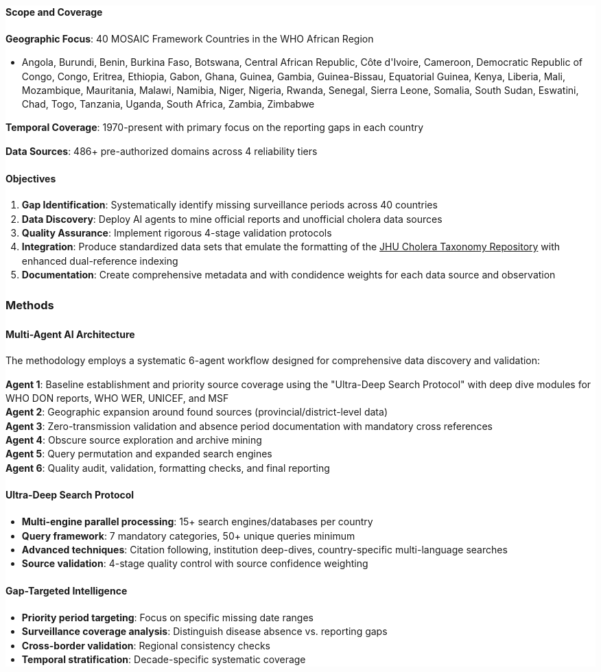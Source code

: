 #### **Scope and Coverage**

**Geographic Focus**: 40 MOSAIC Framework Countries in the WHO African Region
- Angola, Burundi, Benin, Burkina Faso, Botswana, Central African Republic, Côte d'Ivoire, Cameroon, Democratic Republic of Congo, Congo, Eritrea, Ethiopia, Gabon, Ghana, Guinea, Gambia, Guinea-Bissau, Equatorial Guinea, Kenya, Liberia, Mali, Mozambique, Mauritania, Malawi, Namibia, Niger, Nigeria, Rwanda, Senegal, Sierra Leone, Somalia, South Sudan, Eswatini, Chad, Togo, Tanzania, Uganda, South Africa, Zambia, Zimbabwe

**Temporal Coverage**: 1970-present with primary focus on the reporting gaps in each country

**Data Sources**: 486+ pre-authorized domains across 4 reliability tiers

#### **Objectives**

1. **Gap Identification**: Systematically identify missing surveillance periods across 40 countries
2. **Data Discovery**: Deploy AI agents to mine official reports and unofficial cholera data sources
3. **Quality Assurance**: Implement rigorous 4-stage validation protocols
4. **Integration**: Produce standardized data sets that emulate the formatting of the [JHU Cholera Taxonomy Repository](https://cholera-taxonomy.middle-distance.com/) with enhanced dual-reference indexing
5. **Documentation**: Create comprehensive metadata and with condidence weights for each data source and observation

### **Methods**

#### **Multi-Agent AI Architecture**

The methodology employs a systematic 6-agent workflow designed for comprehensive data discovery and validation:

**Agent 1**: Baseline establishment and priority source coverage using the "Ultra-Deep Search Protocol" with deep dive modules for WHO DON reports, WHO WER, UNICEF, and MSF \
**Agent 2**: Geographic expansion around found sources (provincial/district-level data)  
**Agent 3**: Zero-transmission validation and absence period documentation with mandatory cross references  
**Agent 4**: Obscure source exploration and archive mining  
**Agent 5**: Query permutation and expanded search engines  
**Agent 6**: Quality audit, validation, formatting checks, and final reporting  

#### **Ultra-Deep Search Protocol**

- **Multi-engine parallel processing**: 15+ search engines/databases per country
- **Query framework**: 7 mandatory categories, 50+ unique queries minimum
- **Advanced techniques**: Citation following, institution deep-dives, country-specific multi-language searches
- **Source validation**: 4-stage quality control with source confidence weighting

#### **Gap-Targeted Intelligence**

- **Priority period targeting**: Focus on specific missing date ranges
- **Surveillance coverage analysis**: Distinguish disease absence vs. reporting gaps
- **Cross-border validation**: Regional consistency checks
- **Temporal stratification**: Decade-specific systematic coverage
